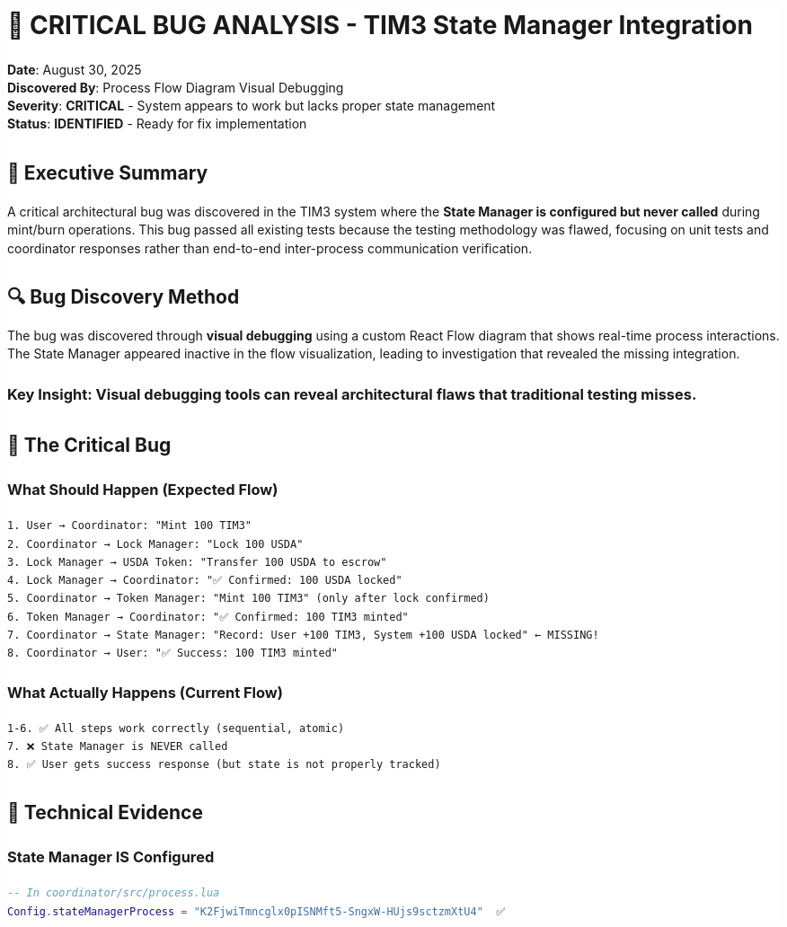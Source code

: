 # 🚨 CRITICAL BUG ANALYSIS - TIM3 State Manager Integration

**Date**: August 30, 2025  
**Discovered By**: Process Flow Diagram Visual Debugging  
**Severity**: **CRITICAL** - System appears to work but lacks proper state management  
**Status**: **IDENTIFIED** - Ready for fix implementation

## 🎯 **Executive Summary**

A critical architectural bug was discovered in the TIM3 system where the **State Manager is configured but never called** during mint/burn operations. This bug passed all existing tests because the testing methodology was flawed, focusing on unit tests and coordinator responses rather than end-to-end inter-process communication verification.

## 🔍 **Bug Discovery Method**

The bug was discovered through **visual debugging** using a custom React Flow diagram that shows real-time process interactions. The State Manager appeared inactive in the flow visualization, leading to investigation that revealed the missing integration.

### **Key Insight**: Visual debugging tools can reveal architectural flaws that traditional testing misses.

## 🐛 **The Critical Bug**

### **What Should Happen (Expected Flow)**
```
1. User → Coordinator: "Mint 100 TIM3"
2. Coordinator → Lock Manager: "Lock 100 USDA"
3. Lock Manager → USDA Token: "Transfer 100 USDA to escrow"
4. Lock Manager → Coordinator: "✅ Confirmed: 100 USDA locked"
5. Coordinator → Token Manager: "Mint 100 TIM3" (only after lock confirmed)
6. Token Manager → Coordinator: "✅ Confirmed: 100 TIM3 minted"
7. Coordinator → State Manager: "Record: User +100 TIM3, System +100 USDA locked" ← MISSING!
8. Coordinator → User: "✅ Success: 100 TIM3 minted"
```

### **What Actually Happens (Current Flow)**
```
1-6. ✅ All steps work correctly (sequential, atomic)
7. ❌ State Manager is NEVER called
8. ✅ User gets success response (but state is not properly tracked)
```

## 🔧 **Technical Evidence**

### **State Manager IS Configured**
```lua
-- In coordinator/src/process.lua
Config.stateManagerProcess = "K2FjwiTmncglx0pISNMft5-SngxW-HUjs9sctzmXtU4"  ✅
```
